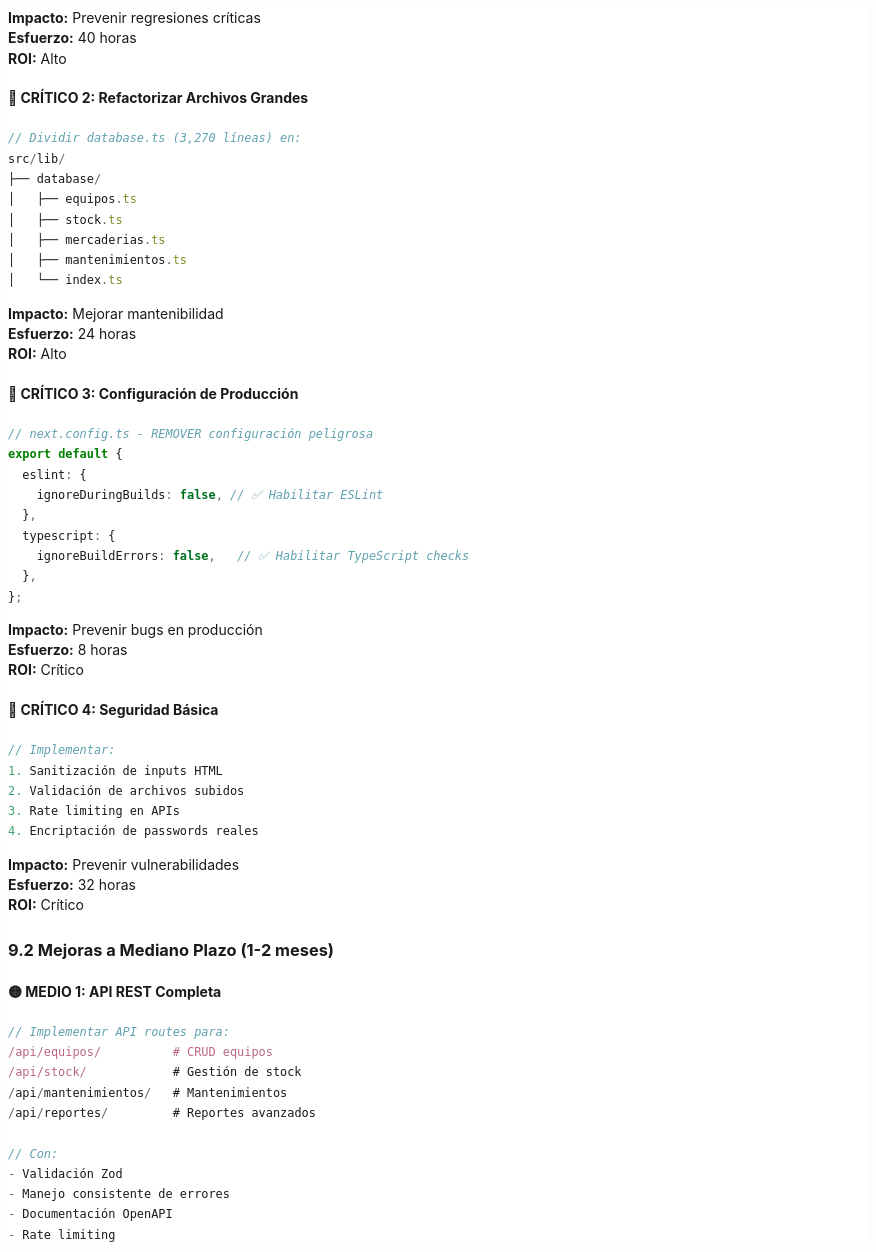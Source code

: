 **Impacto:** Prevenir regresiones críticas  
**Esfuerzo:** 40 horas  
**ROI:** Alto

#### 🔴 **CRÍTICO 2: Refactorizar Archivos Grandes**
```typescript
// Dividir database.ts (3,270 líneas) en:
src/lib/
├── database/
│   ├── equipos.ts
│   ├── stock.ts  
│   ├── mercaderias.ts
│   ├── mantenimientos.ts
│   └── index.ts
```

**Impacto:** Mejorar mantenibilidad  
**Esfuerzo:** 24 horas  
**ROI:** Alto

#### 🔴 **CRÍTICO 3: Configuración de Producción**
```typescript
// next.config.ts - REMOVER configuración peligrosa
export default {
  eslint: {
    ignoreDuringBuilds: false, // ✅ Habilitar ESLint
  },
  typescript: {
    ignoreBuildErrors: false,   // ✅ Habilitar TypeScript checks
  },
};
```

**Impacto:** Prevenir bugs en producción  
**Esfuerzo:** 8 horas  
**ROI:** Crítico

#### 🔴 **CRÍTICO 4: Seguridad Básica**
```typescript
// Implementar:
1. Sanitización de inputs HTML
2. Validación de archivos subidos
3. Rate limiting en APIs
4. Encriptación de passwords reales
```

**Impacto:** Prevenir vulnerabilidades  
**Esfuerzo:** 32 horas  
**ROI:** Crítico

### 9.2 Mejoras a Mediano Plazo (1-2 meses)

#### 🟡 **MEDIO 1: API REST Completa**
```typescript
// Implementar API routes para:
/api/equipos/          # CRUD equipos
/api/stock/            # Gestión de stock  
/api/mantenimientos/   # Mantenimientos
/api/reportes/         # Reportes avanzados

// Con:
- Validación Zod
- Manejo consistente de errores
- Documentación OpenAPI
- Rate limiting
```
